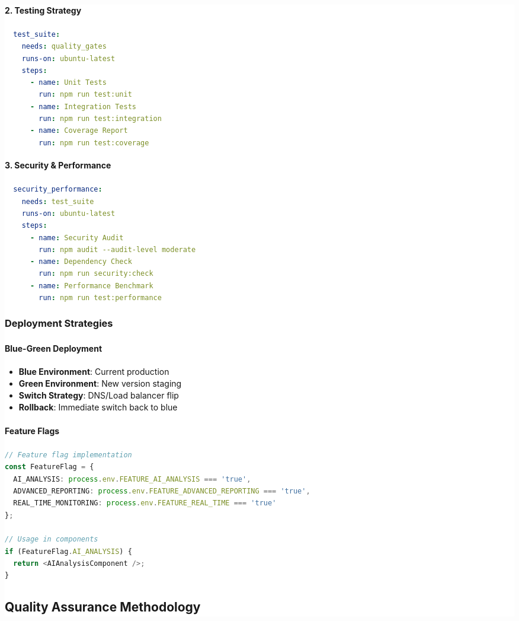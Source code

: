 #### 2. Testing Strategy
```yaml
  test_suite:
    needs: quality_gates
    runs-on: ubuntu-latest
    steps:
      - name: Unit Tests
        run: npm run test:unit
      - name: Integration Tests
        run: npm run test:integration
      - name: Coverage Report
        run: npm run test:coverage
```

#### 3. Security & Performance
```yaml
  security_performance:
    needs: test_suite
    runs-on: ubuntu-latest
    steps:
      - name: Security Audit
        run: npm audit --audit-level moderate
      - name: Dependency Check
        run: npm run security:check
      - name: Performance Benchmark
        run: npm run test:performance
```

### Deployment Strategies

#### Blue-Green Deployment
- **Blue Environment**: Current production
- **Green Environment**: New version staging
- **Switch Strategy**: DNS/Load balancer flip
- **Rollback**: Immediate switch back to blue

#### Feature Flags
```typescript
// Feature flag implementation
const FeatureFlag = {
  AI_ANALYSIS: process.env.FEATURE_AI_ANALYSIS === 'true',
  ADVANCED_REPORTING: process.env.FEATURE_ADVANCED_REPORTING === 'true',
  REAL_TIME_MONITORING: process.env.FEATURE_REAL_TIME === 'true'
};

// Usage in components
if (FeatureFlag.AI_ANALYSIS) {
  return <AIAnalysisComponent />;
}
```

## Quality Assurance Methodology

